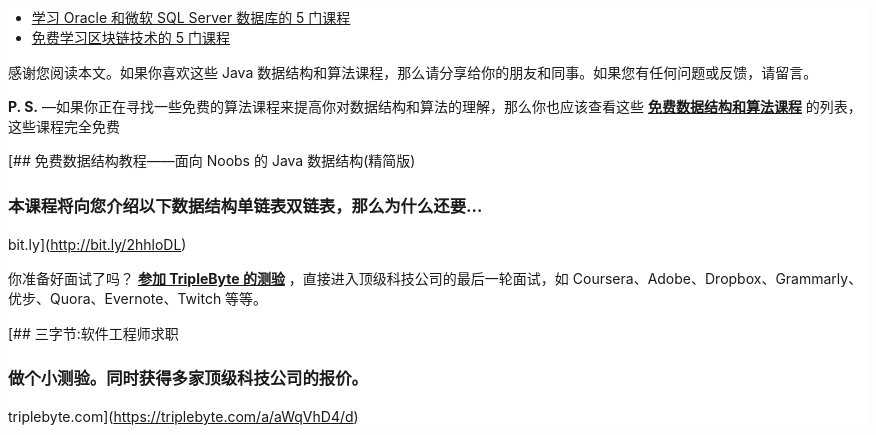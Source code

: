 *   [学习 Oracle 和微软 SQL Server 数据库的 5 门课程](http://www.java67.com/2018/02/5-free-oracle-and-microsoft-sql-server-online-courses.html)
*   [免费学习区块链技术的 5 门课程](http://www.java67.com/2018/02/5-free-blockchain-technology-courses.html)

感谢您阅读本文。如果你喜欢这些 Java 数据结构和算法课程，那么请分享给你的朋友和同事。如果您有任何问题或反馈，请留言。

**P. S.** —如果你正在寻找一些免费的算法课程来提高你对数据结构和算法的理解，那么你也应该查看这些 [**免费数据结构和算法课程**](https://hackernoon.com/10-free-data-structure-and-algorithm-courses-junior-developers-should-explore-978b72871af5) 的列表，这些课程完全免费

[](http://bit.ly/2hhloDL) [## 免费数据结构教程——面向 Noobs 的 Java 数据结构(精简版)

### 本课程将向您介绍以下数据结构单链表双链表，那么为什么还要…

bit.ly](http://bit.ly/2hhloDL) 

你准备好面试了吗？ [**参加 TripleByte 的测验**](https://triplebyte.com/a/aWqVhD4/d) ，直接进入顶级科技公司的最后一轮面试，如 Coursera、Adobe、Dropbox、Grammarly、优步、Quora、Evernote、Twitch 等等。

[](https://triplebyte.com/a/aWqVhD4/d) [## 三字节:软件工程师求职

### 做个小测验。同时获得多家顶级科技公司的报价。

triplebyte.com](https://triplebyte.com/a/aWqVhD4/d)